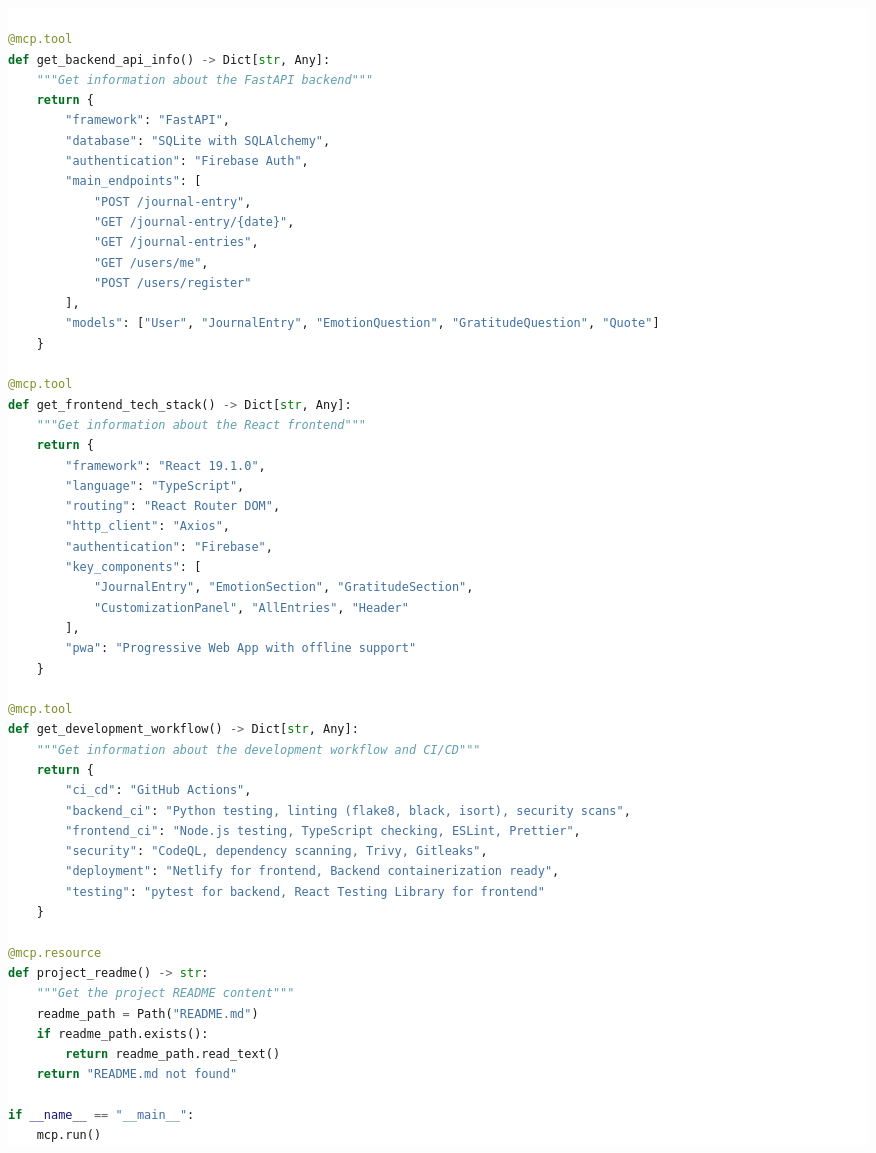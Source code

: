 ```python

@mcp.tool
def get_backend_api_info() -> Dict[str, Any]:
    """Get information about the FastAPI backend"""
    return {
        "framework": "FastAPI",
        "database": "SQLite with SQLAlchemy",
        "authentication": "Firebase Auth",
        "main_endpoints": [
            "POST /journal-entry",
            "GET /journal-entry/{date}",
            "GET /journal-entries",
            "GET /users/me",
            "POST /users/register"
        ],
        "models": ["User", "JournalEntry", "EmotionQuestion", "GratitudeQuestion", "Quote"]
    }

@mcp.tool
def get_frontend_tech_stack() -> Dict[str, Any]:
    """Get information about the React frontend"""
    return {
        "framework": "React 19.1.0",
        "language": "TypeScript",
        "routing": "React Router DOM",
        "http_client": "Axios",
        "authentication": "Firebase",
        "key_components": [
            "JournalEntry", "EmotionSection", "GratitudeSection",
            "CustomizationPanel", "AllEntries", "Header"
        ],
        "pwa": "Progressive Web App with offline support"
    }

@mcp.tool
def get_development_workflow() -> Dict[str, Any]:
    """Get information about the development workflow and CI/CD"""
    return {
        "ci_cd": "GitHub Actions",
        "backend_ci": "Python testing, linting (flake8, black, isort), security scans",
        "frontend_ci": "Node.js testing, TypeScript checking, ESLint, Prettier",
        "security": "CodeQL, dependency scanning, Trivy, Gitleaks",
        "deployment": "Netlify for frontend, Backend containerization ready",
        "testing": "pytest for backend, React Testing Library for frontend"
    }

@mcp.resource
def project_readme() -> str:
    """Get the project README content"""
    readme_path = Path("README.md")
    if readme_path.exists():
        return readme_path.read_text()
    return "README.md not found"

if __name__ == "__main__":
    mcp.run()
```
